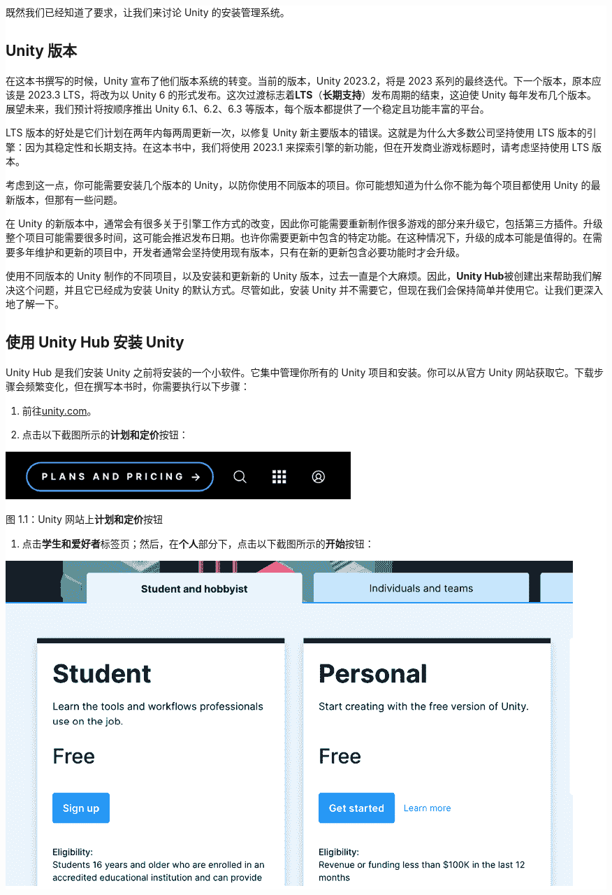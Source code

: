 既然我们已经知道了要求，让我们来讨论 Unity 的安装管理系统。

## Unity 版本

在这本书撰写的时候，Unity 宣布了他们版本系统的转变。当前的版本，Unity 2023.2，将是 2023 系列的最终迭代。下一个版本，原本应该是 2023.3 LTS，将改为以 Unity 6 的形式发布。这次过渡标志着**LTS**（**长期支持**）发布周期的结束，这迫使 Unity 每年发布几个版本。展望未来，我们预计将按顺序推出 Unity 6.1、6.2、6.3 等版本，每个版本都提供了一个稳定且功能丰富的平台。

LTS 版本的好处是它们计划在两年内每两周更新一次，以修复 Unity 新主要版本的错误。这就是为什么大多数公司坚持使用 LTS 版本的引擎：因为其稳定性和长期支持。在这本书中，我们将使用 2023.1 来探索引擎的新功能，但在开发商业游戏标题时，请考虑坚持使用 LTS 版本。

考虑到这一点，你可能需要安装几个版本的 Unity，以防你使用不同版本的项目。你可能想知道为什么你不能为每个项目都使用 Unity 的最新版本，但那有一些问题。

在 Unity 的新版本中，通常会有很多关于引擎工作方式的改变，因此你可能需要重新制作很多游戏的部分来升级它，包括第三方插件。升级整个项目可能需要很多时间，这可能会推迟发布日期。也许你需要更新中包含的特定功能。在这种情况下，升级的成本可能是值得的。在需要多年维护和更新的项目中，开发者通常会坚持使用现有版本，只有在新的更新包含必要功能时才会升级。

使用不同版本的 Unity 制作的不同项目，以及安装和更新新的 Unity 版本，过去一直是个大麻烦。因此，**Unity Hub**被创建出来帮助我们解决这个问题，并且它已经成为安装 Unity 的默认方式。尽管如此，安装 Unity 并不需要它，但现在我们会保持简单并使用它。让我们更深入地了解一下。

## 使用 Unity Hub 安装 Unity

Unity Hub 是我们安装 Unity 之前将安装的一个小软件。它集中管理你所有的 Unity 项目和安装。你可以从官方 Unity 网站获取它。下载步骤会频繁变化，但在撰写本书时，你需要执行以下步骤：

1.  前往[unity.com](http://unity.com)。

1.  点击以下截图所示的**计划和定价**按钮：

![](img/B21361_01_01.png)

图 1.1：Unity 网站上**计划和定价**按钮

1.  点击**学生和爱好者**标签页；然后，在**个人**部分下，点击以下截图所示的**开始**按钮：

![](img/B21361_01_02.png)

